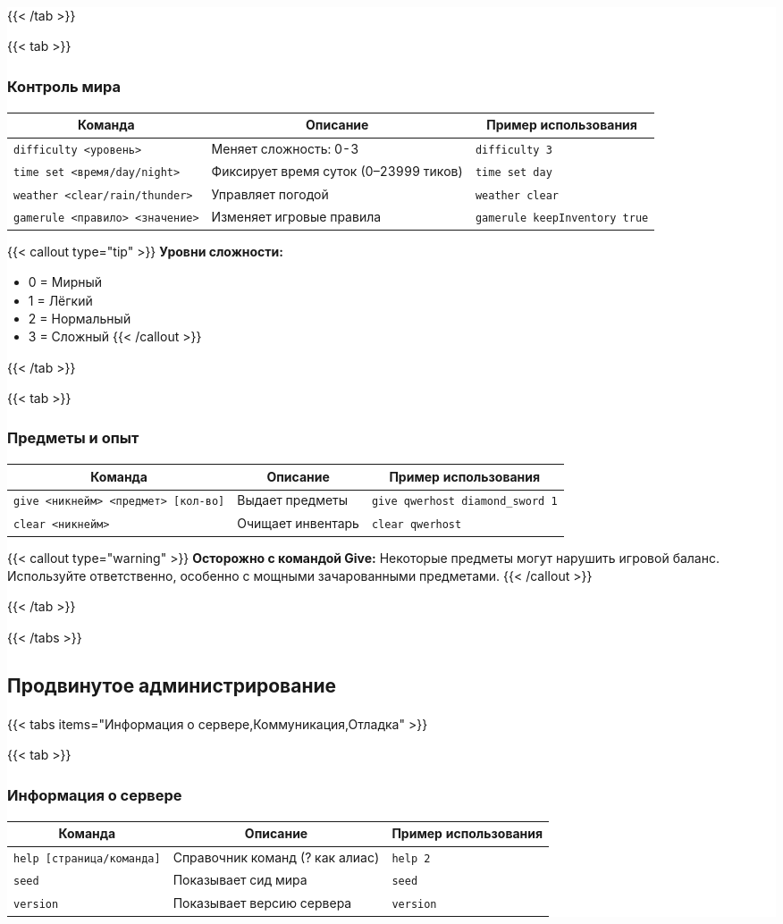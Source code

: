 {{< /tab >}}

{{< tab >}}
### Контроль мира

| Команда | Описание | Пример использования |
|---------|----------|---------------------|
| `difficulty <уровень>` | Меняет сложность: 0-3 | `difficulty 3` |
| `time set <время/day/night>` | Фиксирует время суток (0–23999 тиков) | `time set day` |
| `weather <clear/rain/thunder>` | Управляет погодой | `weather clear` |
| `gamerule <правило> <значение>` | Изменяет игровые правила | `gamerule keepInventory true` |

{{< callout type="tip" >}}
**Уровни сложности:**
- 0 = Мирный
- 1 = Лёгкий  
- 2 = Нормальный
- 3 = Сложный
{{< /callout >}}

{{< /tab >}}

{{< tab >}}
### Предметы и опыт

| Команда | Описание | Пример использования |
|---------|----------|---------------------|
| `give <никнейм> <предмет> [кол-во]` | Выдает предметы | `give qwerhost diamond_sword 1` |
| `clear <никнейм>` | Очищает инвентарь | `clear qwerhost` |

{{< callout type="warning" >}}
**Осторожно с командой Give:**
Некоторые предметы могут нарушить игровой баланс. Используйте ответственно, особенно с мощными зачарованными предметами.
{{< /callout >}}

{{< /tab >}}

{{< /tabs >}}

## Продвинутое администрирование

{{< tabs items="Информация о сервере,Коммуникация,Отладка" >}}

{{< tab >}}
### Информация о сервере

| Команда | Описание | Пример использования |
|---------|----------|---------------------|
| `help [страница/команда]` | Справочник команд (? как алиас) | `help 2` |
| `seed` | Показывает сид мира | `seed` |
| `version` | Показывает версию сервера | `version` |
